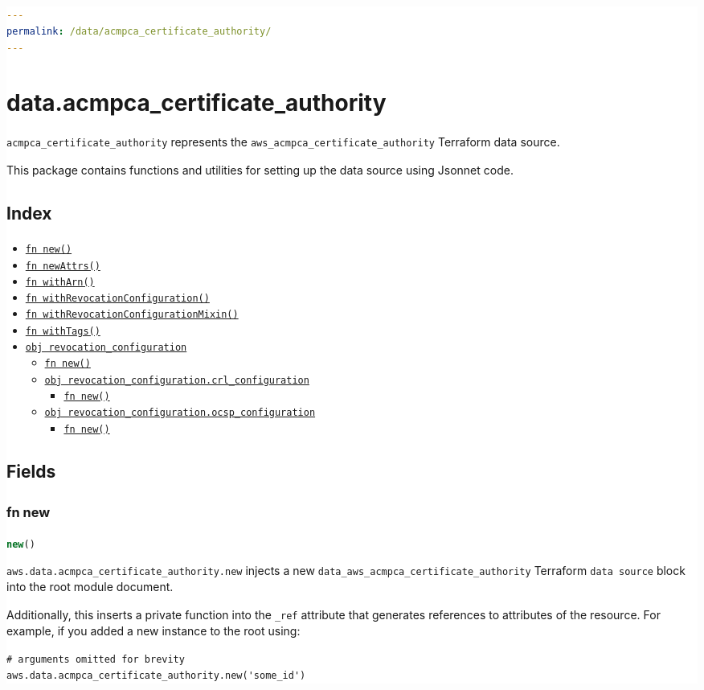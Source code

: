 ```yaml
---
permalink: /data/acmpca_certificate_authority/
---
```


# data.acmpca_certificate_authority

`acmpca_certificate_authority` represents the `aws_acmpca_certificate_authority` Terraform data source.



This package contains functions and utilities for setting up the data source using Jsonnet code.


## Index

* [`fn new()`](#fn-new)
* [`fn newAttrs()`](#fn-newattrs)
* [`fn withArn()`](#fn-witharn)
* [`fn withRevocationConfiguration()`](#fn-withrevocationconfiguration)
* [`fn withRevocationConfigurationMixin()`](#fn-withrevocationconfigurationmixin)
* [`fn withTags()`](#fn-withtags)
* [`obj revocation_configuration`](#obj-revocation_configuration)
  * [`fn new()`](#fn-revocation_configurationnew)
  * [`obj revocation_configuration.crl_configuration`](#obj-revocation_configurationcrl_configuration)
    * [`fn new()`](#fn-revocation_configurationcrl_configurationnew)
  * [`obj revocation_configuration.ocsp_configuration`](#obj-revocation_configurationocsp_configuration)
    * [`fn new()`](#fn-revocation_configurationocsp_configurationnew)

## Fields

### fn new

```ts
new()
```


`aws.data.acmpca_certificate_authority.new` injects a new `data_aws_acmpca_certificate_authority` Terraform `data source`
block into the root module document.

Additionally, this inserts a private function into the `_ref` attribute that generates references to attributes of the
resource. For example, if you added a new instance to the root using:

    # arguments omitted for brevity
    aws.data.acmpca_certificate_authority.new('some_id')
